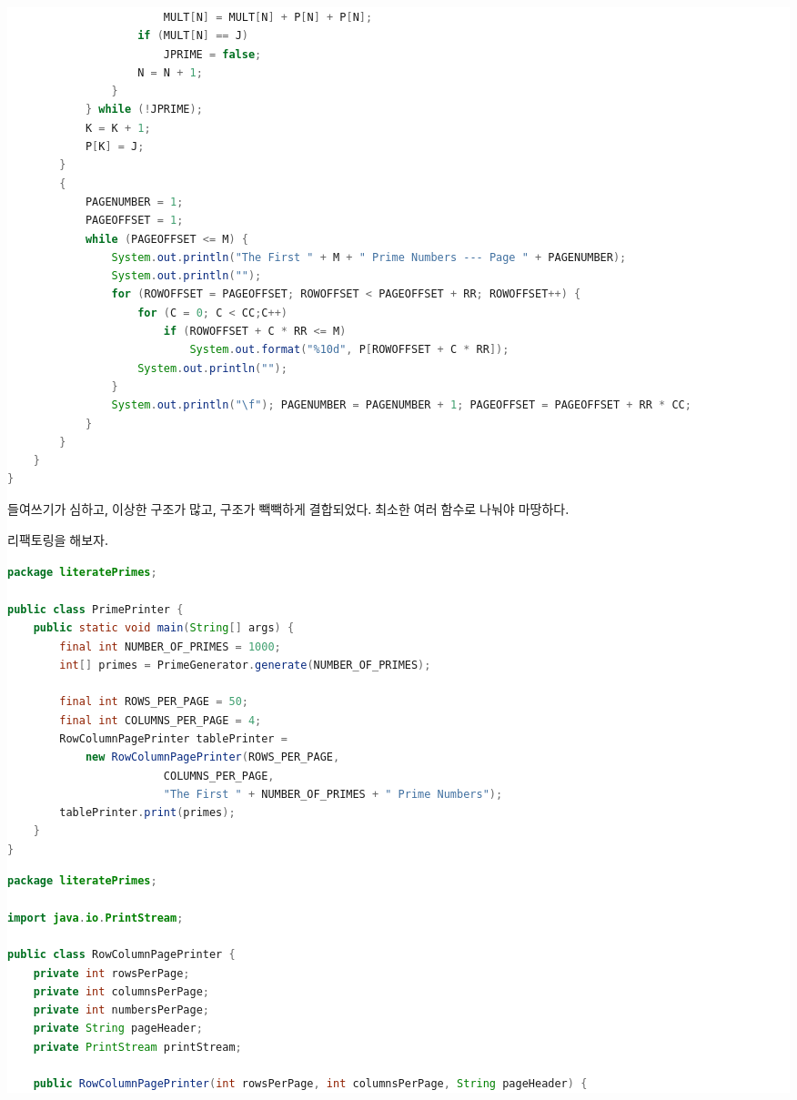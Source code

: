 ```java
                        MULT[N] = MULT[N] + P[N] + P[N];
                    if (MULT[N] == J) 
                        JPRIME = false;
                    N = N + 1; 
                }
            } while (!JPRIME); 
            K = K + 1;
            P[K] = J;
        } 
        {
            PAGENUMBER = 1; 
            PAGEOFFSET = 1;
            while (PAGEOFFSET <= M) {
                System.out.println("The First " + M + " Prime Numbers --- Page " + PAGENUMBER);
                System.out.println("");
                for (ROWOFFSET = PAGEOFFSET; ROWOFFSET < PAGEOFFSET + RR; ROWOFFSET++) {
                    for (C = 0; C < CC;C++)
                        if (ROWOFFSET + C * RR <= M)
                            System.out.format("%10d", P[ROWOFFSET + C * RR]); 
                    System.out.println("");
                }
                System.out.println("\f"); PAGENUMBER = PAGENUMBER + 1; PAGEOFFSET = PAGEOFFSET + RR * CC;
            }
        }
    }
}
```

들여쓰기가 심하고, 이상한 구조가 많고, 구조가 빽빽하게 결합되었다. 최소한 여러 함수로 나눠야 마땅하다.

리팩토링을 해보자.

```java
package literatePrimes;

public class PrimePrinter {
    public static void main(String[] args) {
        final int NUMBER_OF_PRIMES = 1000;
        int[] primes = PrimeGenerator.generate(NUMBER_OF_PRIMES);

        final int ROWS_PER_PAGE = 50; 
        final int COLUMNS_PER_PAGE = 4; 
        RowColumnPagePrinter tablePrinter = 
            new RowColumnPagePrinter(ROWS_PER_PAGE, 
                        COLUMNS_PER_PAGE, 
                        "The First " + NUMBER_OF_PRIMES + " Prime Numbers");
        tablePrinter.print(primes); 
    }
}
```

```java
package literatePrimes;

import java.io.PrintStream;

public class RowColumnPagePrinter { 
    private int rowsPerPage;
    private int columnsPerPage; 
    private int numbersPerPage; 
    private String pageHeader; 
    private PrintStream printStream;

    public RowColumnPagePrinter(int rowsPerPage, int columnsPerPage, String pageHeader) { 
```